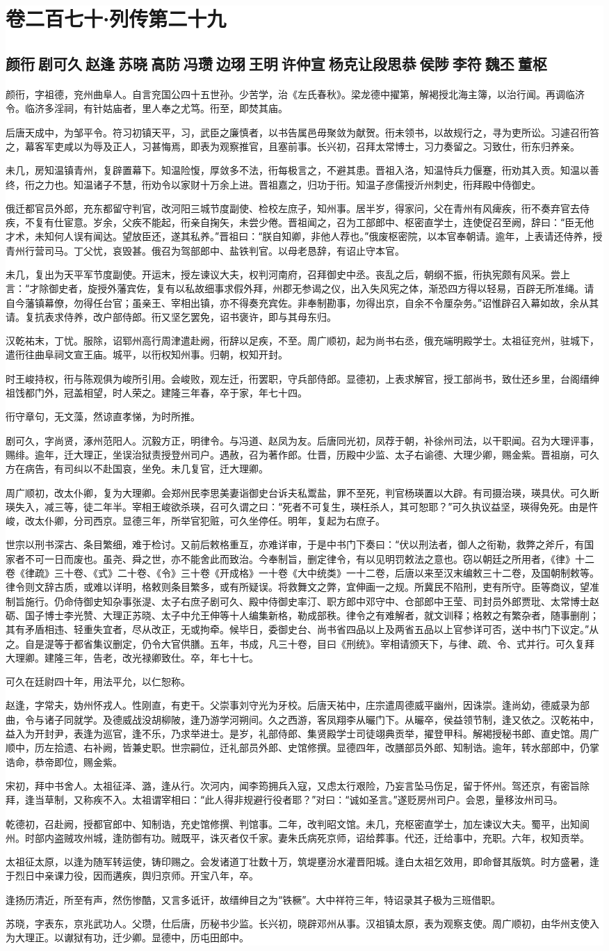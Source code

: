 # 卷二百七十·列传第二十九

## 颜衎 剧可久 赵逢 苏晓 高防 冯瓒 边珝 王明 许仲宣 杨克让段思恭 侯陟 李符 魏丕 董枢

颜衎，字祖德，兖州曲阜人。自言兖国公四十五世孙。少苦学，治《左氏春秋》。梁龙德中擢第，解褐授北海主簿，以治行闻。再调临济令。临济多淫祠，有针姑庙者，里人奉之尤笃。衎至，即焚其庙。

后唐天成中，为邹平令。符习初镇天平，习，武臣之廉慎者，以书告属邑毋聚敛为献贺。衎未领书，以故规行之，寻为吏所讼。习遽召衎笞之，幕客军吏咸以为辱及正人，习甚悔焉，即表为观察推官，且塞前事。长兴初，召拜太常博士，习力奏留之。习致仕，衎东归养亲。

未几，房知温镇青州，复辟置幕下。知温险愎，厚敛多不法，衎每极言之，不避其患。晋祖入洛，知温恃兵力偃蹇，衎劝其入贡。知温以善终，衎之力也。知温诸子不慧，衎劝令以家财十万余上进。晋祖嘉之，归功于衎。知温子彦儒授沂州刺史，衎拜殿中侍御史。

俄迁都官员外郎，充东都留守判官，改河阳三城节度副使、检校左庶子，知州事。居半岁，得家问，父在青州有风痺疾，衎不奏弃官去侍疾，不复有仕宦意。岁余，父疾不能起，衎亲自掬矢，未尝少倦。晋祖闻之，召为工部郎中、枢密直学士，连使促召至阙，辞曰：“臣无他才术，未知何人误有闻达。望放臣还，遂其私养。”晋祖曰：“朕自知卿，非他人荐也。”俄废枢密院，以本官奉朝请。逾年，上表请还侍养，授青州行营司马。丁父忧，哀毁甚。俄召为驾部郎中、盐铁判官。以母老恳辞，有诏止守本官。

未几，复出为天平军节度副使。开运末，授左谏议大夫，权判河南府，召拜御史中丞。丧乱之后，朝纲不振，衎执宪颇有风采。尝上言：“才除御史者，旋授外藩宾佐，复有以私故细事求假外拜，州郡无参谒之仪，出入失风宪之体，渐恐四方得以轻易，百辟无所准绳。请自今藩镇幕僚，勿得任台官；虽亲王、宰相出镇，亦不得奏充宾佐。非奉制勘事，勿得出京，自余不令厘杂务。”诏惟辟召入幕如故，余从其请。复抗表求侍养，改户部侍郎。衎又坚乞罢免，诏书褒许，即与其母东归。

汉乾祐末，丁忧。服除，诏郓州高行周津遣赴阙，衎辞以足疾，不至。周广顺初，起为尚书右丞，俄充端明殿学士。太祖征兖州，驻城下，遣衎往曲阜祠文宣王庙。城平，以衎权知州事。归朝，权知开封。

时王峻持权，衎与陈观俱为峻所引用。会峻败，观左迁，衎罢职，守兵部侍郎。显德初，上表求解官，授工部尚书，致仕还乡里，台阁缙绅祖饯都门外，冠盖相望，时人荣之。建隆三年春，卒于家，年七十四。

衎守章句，无文藻，然谅直孝悌，为时所推。

剧可久，字尚贤，涿州范阳人。沉毅方正，明律令。与冯道、赵凤为友。后唐同光初，凤荐于朝，补徐州司法，以干职闻。召为大理评事，赐绯。逾年，迁大理正，坐误治狱责授登州司户。遇赦，召为著作郎。仕晋，历殿中少监、太子右谕德、大理少卿，赐金紫。晋祖崩，可久方在病告，有司纠以不赴国哀，坐免。未几复官，迁大理卿。

周广顺初，改太仆卿，复为大理卿。会郑州民李思美妻诣御史台诉夫私鬻盐，罪不至死，判官杨瑛置以大辟。有司摄治瑛，瑛具伏。可久断瑛失入，减三等，徒二年半。宰相王峻欲杀瑛，召可久谓之曰：“死者不可复生，瑛枉杀人，其可恕耶？”可久执议益坚，瑛得免死。由是忤峻，改太仆卿，分司西京。显德三年，所举官犯赃，可久坐停任。明年，复起为右庶子。

世宗以刑书深古、条目繁细，难于检讨。又前后敕格重互，亦难详审，于是中书门下奏曰：“伏以刑法者，御人之衔勒，救弊之斧斤，有国家者不可一日而废也。虽尧、舜之世，亦不能舍此而致治。今奉制旨，删定律令，有以见明罚敕法之意也。窃以朝廷之所用者，《律》十二卷《律疏》三十卷、《式》二十卷、《令》三十卷《开成格》一十卷《大中统类》一十二卷，后唐以来至汉末编敕三十二卷，及国朝制敕等。律令则文辞古质，或难以详明，格敕则条目繁多，或有所疑误。将救舞文之弊，宜伸画一之规。所冀民不陷刑，吏有所守。臣等商议，望准制旨施行。仍命侍御史知杂事张湜、太子右庶子剧可久、殿中侍御史率汀、职方郎中邓守中、仓部郎中王莹、司封员外郎贾玭、太常博士赵砺、国子博士李光赞、大理正苏晓、太子中允王伸等十人编集新格，勒成部秩。律令之有难解者，就文训释；格敕之有繁杂者，随事删削；其有矛盾相违、轻重失宜者，尽从改正，无或拘牵。候毕日，委御史台、尚书省四品以上及两省五品以上官参详可否，送中书门下议定。”从之。自是湜等于都省集议删定，仍令大官供膳。五年，书成，凡三十卷，目曰《刑统》。宰相请颁天下，与律、疏、令、式并行。可久复拜大理卿。建隆三年，告老，改光禄卿致仕。卒，年七十七。

可久在廷尉四十年，用法平允，以仁恕称。

赵逢，字常夫，妫州怀戎人。性刚直，有吏干。父崇事刘守光为牙校。后唐天祐中，庄宗遣周德威平幽州，因诛崇。逢尚幼，德威录为部曲，令与诸子同就学。及德威战没胡柳陂，逢乃游学河朔间。久之西游，客凤翔李从曮门下。从曮卒，侯益领节制，逢又依之。汉乾祐中，益入为开封尹，表逢为巡官，逢不乐，乃求举进士。是岁，礼部侍郎、集贤殿学士司徒翊典贡举，擢登甲科。解褐授秘书郎、直史馆。周广顺中，历左拾遗、右补阙，皆兼史职。世宗嗣位，迁礼部员外郎、史馆修撰。显德四年，改膳部员外郎、知制诰。逾年，转水部郎中，仍掌诰命，恭帝即位，赐金紫。

宋初，拜中书舍人。太祖征泽、潞，逢从行。次河内，闻李筠拥兵入寇，又虑太行艰险，乃妄言坠马伤足，留于怀州。驾还京，有密旨除拜，逢当草制，又称疾不入。太祖谓宰相曰：“此人得非规避行役者耶？”对曰：“诚如圣言。”遂贬房州司户。会恩，量移汝州司马。

乾德初，召赴阙，授都官郎中、知制诰，充史馆修撰、判馆事。二年，改判昭文馆。未几，充枢密直学士，加左谏议大夫。蜀平，出知阆州。时部内盗贼攻州城，逢防御有功。贼既平，诛灭者仅千家。妻朱氏病死京师，诏给葬事。代还，迁给事中，充职。六年，权知贡举。

太祖征太原，以逢为随军转运使，铸印赐之。会发诸道丁壮数十万，筑堤壅汾水灌晋阳城。逢白太祖乞效用，即命督其版筑。时方盛暑，逢于烈日中亲课力役，因而遘疾，舆归京师。开宝八年，卒。

逢扬历清近，所至有声，然伤惨酷，又言多诋讦，故缙绅目之为“铁橛”。大中祥符三年，特诏录其子极为三班借职。

苏晓，字表东，京兆武功人。父瓒，仕后唐，历秘书少监。长兴初，晓辟邓州从事。汉祖镇太原，表为观察支使。周广顺初，由华州支使入为大理正。以谳狱有功，迁少卿。显德中，历屯田郎中。
